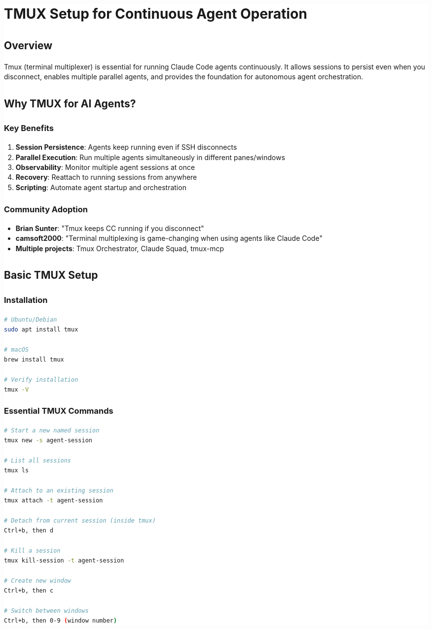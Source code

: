 # TMUX Setup for Continuous Agent Operation

## Overview

Tmux (terminal multiplexer) is essential for running Claude Code agents continuously. It allows sessions to persist even when you disconnect, enables multiple parallel agents, and provides the foundation for autonomous agent orchestration.

## Why TMUX for AI Agents?

### Key Benefits

1. **Session Persistence**: Agents keep running even if SSH disconnects
2. **Parallel Execution**: Run multiple agents simultaneously in different panes/windows
3. **Observability**: Monitor multiple agent sessions at once
4. **Recovery**: Reattach to running sessions from anywhere
5. **Scripting**: Automate agent startup and orchestration

### Community Adoption

- **Brian Sunter**: "Tmux keeps CC running if you disconnect"
- **camsoft2000**: "Terminal multiplexing is game-changing when using agents like Claude Code"
- **Multiple projects**: Tmux Orchestrator, Claude Squad, tmux-mcp

## Basic TMUX Setup

### Installation

```bash
# Ubuntu/Debian
sudo apt install tmux

# macOS
brew install tmux

# Verify installation
tmux -V
```

### Essential TMUX Commands

```bash
# Start a new named session
tmux new -s agent-session

# List all sessions
tmux ls

# Attach to an existing session
tmux attach -t agent-session

# Detach from current session (inside tmux)
Ctrl+b, then d

# Kill a session
tmux kill-session -t agent-session

# Create new window
Ctrl+b, then c

# Switch between windows
Ctrl+b, then 0-9 (window number)
```